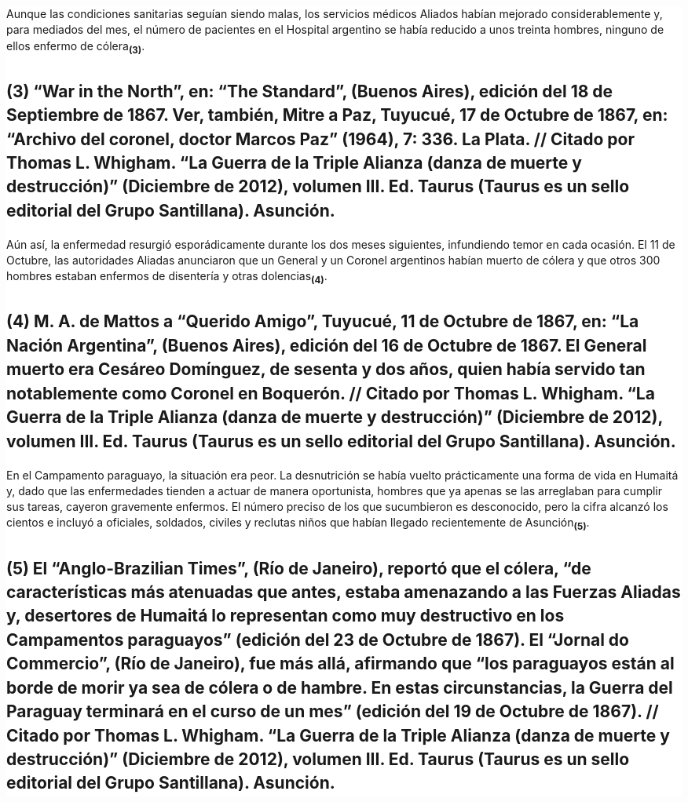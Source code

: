 Aunque las condiciones sanitarias seguían siendo malas, los servicios médicos Aliados habían mejorado considerablemente y, para mediados del mes, el número de pacientes en el Hospital argentino se había reducido a unos treinta hombres, ninguno de ellos enfermo de cólera<sub><strong>(3)</strong></sub>.

## **(3) “War in the North”, en: “The Standard”, (Buenos Aires), edición del 18 de Septiembre de 1867. Ver, también, Mitre a Paz, Tuyucué, 17 de Octubre de 1867, en: “Archivo del coronel, doctor Marcos Paz” (1964), 7: 336. La Plata. // Citado por Thomas L. Whigham. “La Guerra de la Triple Alianza (danza de muerte y destrucción)” (Diciembre de 2012), volumen III. Ed. Taurus (Taurus es un sello editorial del Grupo Santillana). Asunción.**

Aún así, la enfermedad resurgió esporádicamente durante los dos meses siguientes, infundiendo temor en cada ocasión. El 11 de Octubre, las autoridades Aliadas anunciaron que un General y un Coronel argentinos habían muerto de cólera y que otros 300 hombres estaban enfermos de disentería y otras dolencias<sub><strong>(4)</strong></sub>.

## **(4) M. A. de Mattos a “Querido Amigo”, Tuyucué, 11 de Octubre de 1867, en: “La Nación Argentina”, (Buenos Aires), edición del 16 de Octubre de 1867. El General muerto era Cesáreo Domínguez, de sesenta y dos años, quien había servido tan notablemente como Coronel en Boquerón. // Citado por Thomas L. Whigham. “La Guerra de la Triple Alianza (danza de muerte y destrucción)” (Diciembre de 2012), volumen III. Ed. Taurus (Taurus es un sello editorial del Grupo Santillana). Asunción.**

En el Campamento paraguayo, la situación era peor. La desnutrición se había vuelto prácticamente una forma de vida en Humaitá y, dado que las enfermedades tienden a actuar de manera oportunista, hombres que ya apenas se las arreglaban para cumplir sus tareas, cayeron gravemente enfermos. El número preciso de los que sucumbieron es desconocido, pero la cifra alcanzó los cientos e incluyó a oficiales, soldados, civiles y reclutas niños que habían llegado recientemente de Asunción<sub><strong>(5)</strong></sub>.

## **(5) El “Anglo-Brazilian Times”, (Río de Janeiro), reportó que el cólera, “de características más atenuadas que antes, estaba amenazando a las Fuerzas Aliadas y, desertores de Humaitá lo representan como muy destructivo en los Campamentos paraguayos” (edición del 23 de Octubre de 1867). El “Jornal do Commercio”, (Río de Janeiro), fue más allá, afirmando que “los paraguayos están al borde de morir ya sea de cólera o de hambre. En estas circunstancias, la Guerra del Paraguay terminará en el curso de un mes” (edición del 19 de Octubre de 1867). // Citado por Thomas L. Whigham. “La Guerra de la Triple Alianza (danza de muerte y destrucción)” (Diciembre de 2012), volumen III. Ed. Taurus (Taurus es un sello editorial del Grupo Santillana). Asunción.**
